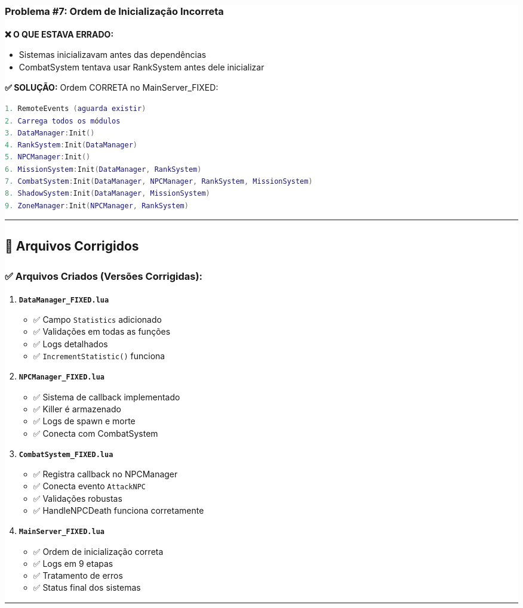 
### Problema #7: Ordem de Inicialização Incorreta

**❌ O QUE ESTAVA ERRADO:**
- Sistemas inicializavam antes das dependências
- CombatSystem tentava usar RankSystem antes dele inicializar

**✅ SOLUÇÃO:**
Ordem CORRETA no MainServer_FIXED:

```lua
1. RemoteEvents (aguarda existir)
2. Carrega todos os módulos
3. DataManager:Init()
4. RankSystem:Init(DataManager)
5. NPCManager:Init()
6. MissionSystem:Init(DataManager, RankSystem)
7. CombatSystem:Init(DataManager, NPCManager, RankSystem, MissionSystem)
8. ShadowSystem:Init(DataManager, MissionSystem)
9. ZoneManager:Init(NPCManager, RankSystem)
```

---

## 📁 Arquivos Corrigidos

### ✅ Arquivos Criados (Versões Corrigidas):

1. **`DataManager_FIXED.lua`**
   - ✅ Campo `Statistics` adicionado
   - ✅ Validações em todas as funções
   - ✅ Logs detalhados
   - ✅ `IncrementStatistic()` funciona

2. **`NPCManager_FIXED.lua`**
   - ✅ Sistema de callback implementado
   - ✅ Killer é armazenado
   - ✅ Logs de spawn e morte
   - ✅ Conecta com CombatSystem

3. **`CombatSystem_FIXED.lua`**
   - ✅ Registra callback no NPCManager
   - ✅ Conecta evento `AttackNPC`
   - ✅ Validações robustas
   - ✅ HandleNPCDeath funciona corretamente

4. **`MainServer_FIXED.lua`**
   - ✅ Ordem de inicialização correta
   - ✅ Logs em 9 etapas
   - ✅ Tratamento de erros
   - ✅ Status final dos sistemas

---
